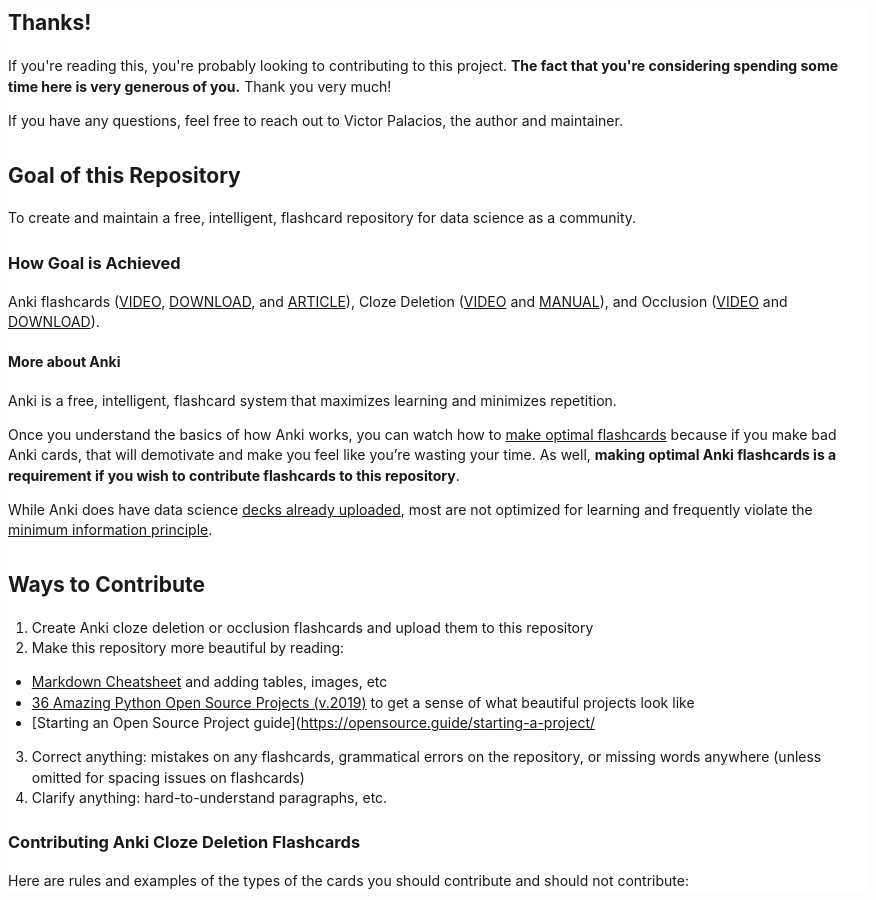 ## Thanks!

If you're reading this, you're probably looking to contributing to this project. 
**The fact that you're considering spending some time here is very generous of you.**
Thank you very much!

If you have any questions, feel free to reach out to Victor Palacios, the author and maintainer.

## Goal of this Repository

To create and maintain a free, intelligent, flashcard repository for data science as a community. 

### How Goal is Achieved

Anki flashcards ([VIDEO](https://youtu.be/FHVOAr8MxxQ?t=88), [DOWNLOAD](https://apps.ankiweb.net), and [ARTICLE](https://www.freecodecamp.org/news/use-spaced-repetition-with-anki-to-learn-to-code-faster-7c334d448c3c/)),
Cloze Deletion ([VIDEO](https://www.youtube.com/watch?v=IRY1rYxd9EM) and [MANUAL](https://apps.ankiweb.net/docs/manual.html#cloze-deletion)), and
Occlusion ([VIDEO](https://www.youtube.com/watch?v=c-4xOe79epU&list=PL3MozITKTz5YFHDGB19ypxcYfJ1ITk_6o&index=2&t=0s) and [DOWNLOAD](https://ankiweb.net/shared/info/1374772155)).

#### More about Anki

Anki is a free, intelligent, flashcard system that maximizes learning and minimizes repetition.

Once you understand the basics of how Anki works, you can watch how to [make optimal flashcards](https://www.youtube.com/watch?v=AbvaITy3oeQ) because if you make bad Anki cards, that will demotivate and make you feel like you’re wasting your time. As well, **making optimal Anki flashcards is a requirement if you wish to contribute flashcards to this repository**.

While Anki does have data science [decks already uploaded](https://ankiweb.net/shared/decks/Data%20Sci), most are not optimized for learning and frequently violate the [minimum information principle](https://www.supermemo.com/en/archives1990-2015/articles/20rules#minimum%20informationprinciple).

## Ways to Contribute
1. Create Anki cloze deletion or occlusion flashcards and upload them to this repository
2. Make this repository more beautiful by reading:
  - [Markdown Cheatsheet](https://github.com/adam-p/markdown-here/wiki/Markdown-Cheatsheet) and adding tables, images, etc
  - [36 Amazing Python Open Source Projects (v.2019)](https://medium.mybridge.co/36-amazing-python-open-source-projects-v-2019-2fe058d79450) to get a sense of what beautiful projects look like
  - [Starting an Open Source Project guide](https://opensource.guide/starting-a-project/
3. Correct anything: mistakes on any flashcards, grammatical errors on the repository, or missing words anywhere (unless omitted for spacing issues on flashcards)
4. Clarify anything: hard-to-understand paragraphs, etc.

### Contributing Anki Cloze Deletion Flashcards

Here are rules and examples of the types of the cards you should contribute and should not contribute:
